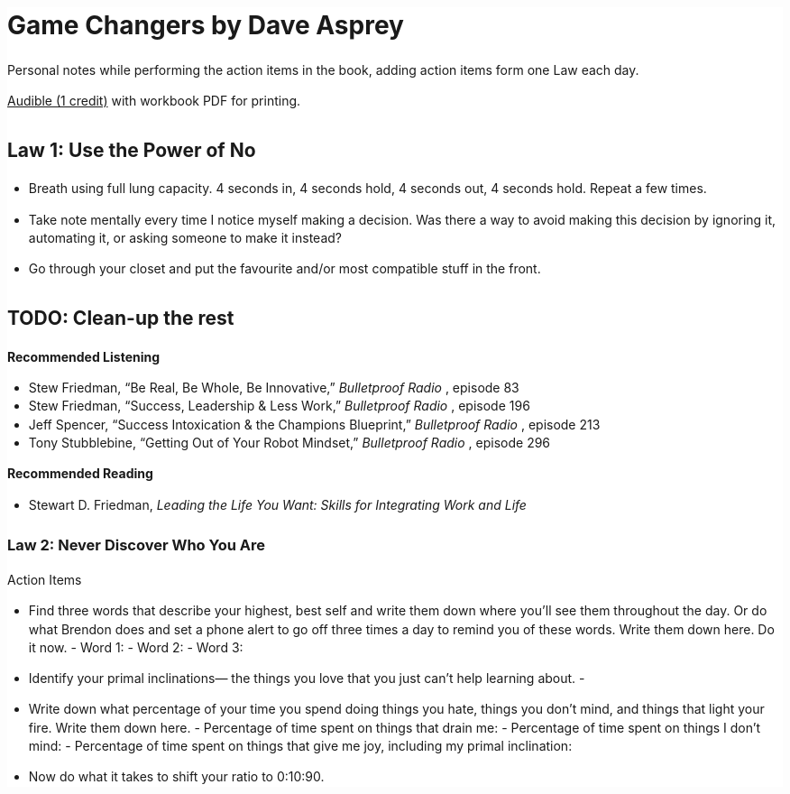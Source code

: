 # Game Changers by Dave Asprey

Personal notes while performing the action items in the book, adding action items form one Law each day.

[Audible (1 credit)](https://www.audible.ca/pd/Game-Changers-Audiobook/B07GZZQ4T9) with workbook PDF for printing.

## Law 1: Use the Power of No

- Breath using full lung capacity. 4 seconds in, 4 seconds hold, 4 seconds out, 4 seconds hold.
  Repeat a few times.

- Take note mentally every time I notice myself making a decision.
  Was there a way to avoid making this decision by ignoring it, automating it, or asking someone to make it instead?

- Go through your closet and put the favourite and/or most compatible stuff in the front.

## TODO: Clean-up the rest

**Recommended Listening**

- Stew Friedman, “Be Real, Be Whole, Be Innovative,” _Bulletproof_
  _Radio_ , episode 83
- Stew Friedman, “Success, Leadership & Less Work,” _Bulletproof_
  _Radio_ , episode 196
- Jeff Spencer, “Success Intoxication & the Champions Blueprint,”
  _Bulletproof Radio_ , episode 213
- Tony Stubblebine, “Getting Out of Your Robot Mindset,”
  _Bulletproof Radio_ , episode 296

**Recommended Reading**

- Stewart D. Friedman, _Leading the Life You Want: Skills for_
  _Integrating Work and Life_

### Law 2: Never Discover Who You Are

Action Items

- Find three words that describe your highest, best self and write
  them down where you’ll see them throughout the day. Or do
  what Brendon does and set a phone alert to go off three times a
  day to remind you of these words. Write them down here. Do
  it now. - Word 1: - Word 2: - Word 3:
- Identify your primal inclinations— the things you love that you
  just can’t help learning about. -

- Write down what percentage of your time you spend doing
  things you hate, things you don’t mind, and things that light
  your fire. Write them down here. - Percentage of time spent on things that drain me: - Percentage of time spent on things I don’t mind: - Percentage of time spent on things that give me joy, including
  my primal inclination:
- Now do what it takes to shift your ratio to 0:10:90.
